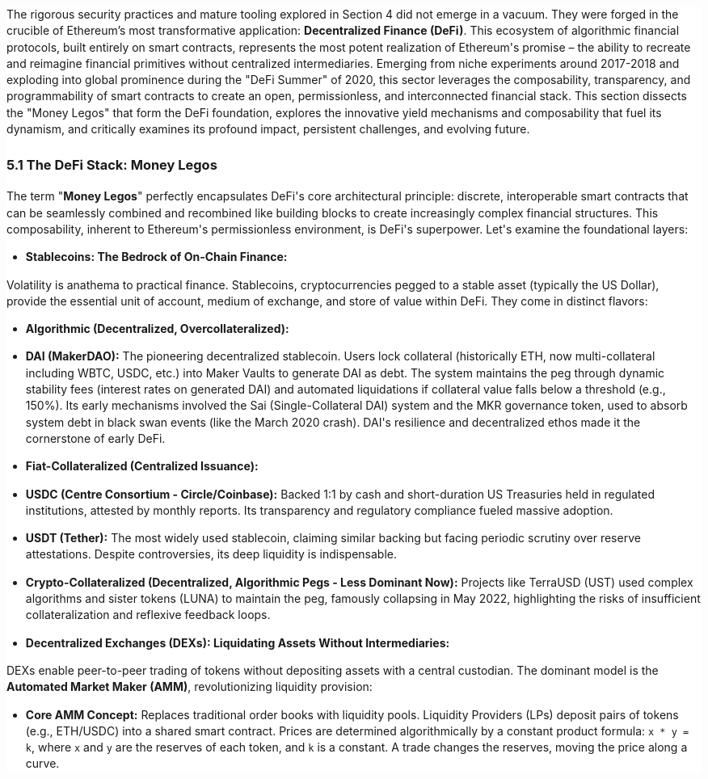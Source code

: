 The rigorous security practices and mature tooling explored in Section 4 did not emerge in a vacuum. They were forged in the crucible of Ethereum’s most transformative application: **Decentralized Finance (DeFi)**. This ecosystem of algorithmic financial protocols, built entirely on smart contracts, represents the most potent realization of Ethereum's promise – the ability to recreate and reimagine financial primitives without centralized intermediaries. Emerging from niche experiments around 2017-2018 and exploding into global prominence during the "DeFi Summer" of 2020, this sector leverages the composability, transparency, and programmability of smart contracts to create an open, permissionless, and interconnected financial stack. This section dissects the "Money Legos" that form the DeFi foundation, explores the innovative yield mechanisms and composability that fuel its dynamism, and critically examines its profound impact, persistent challenges, and evolving future.

### 5.1 The DeFi Stack: Money Legos

The term "**Money Legos**" perfectly encapsulates DeFi's core architectural principle: discrete, interoperable smart contracts that can be seamlessly combined and recombined like building blocks to create increasingly complex financial structures. This composability, inherent to Ethereum's permissionless environment, is DeFi's superpower. Let's examine the foundational layers:

*   **Stablecoins: The Bedrock of On-Chain Finance:**

Volatility is anathema to practical finance. Stablecoins, cryptocurrencies pegged to a stable asset (typically the US Dollar), provide the essential unit of account, medium of exchange, and store of value within DeFi. They come in distinct flavors:

*   **Algorithmic (Decentralized, Overcollateralized):**

*   **DAI (MakerDAO):** The pioneering decentralized stablecoin. Users lock collateral (historically ETH, now multi-collateral including WBTC, USDC, etc.) into Maker Vaults to generate DAI as debt. The system maintains the peg through dynamic stability fees (interest rates on generated DAI) and automated liquidations if collateral value falls below a threshold (e.g., 150%). Its early mechanisms involved the Sai (Single-Collateral DAI) system and the MKR governance token, used to absorb system debt in black swan events (like the March 2020 crash). DAI's resilience and decentralized ethos made it the cornerstone of early DeFi.

*   **Fiat-Collateralized (Centralized Issuance):**

*   **USDC (Centre Consortium - Circle/Coinbase):** Backed 1:1 by cash and short-duration US Treasuries held in regulated institutions, attested by monthly reports. Its transparency and regulatory compliance fueled massive adoption.

*   **USDT (Tether):** The most widely used stablecoin, claiming similar backing but facing periodic scrutiny over reserve attestations. Despite controversies, its deep liquidity is indispensable.

*   **Crypto-Collateralized (Decentralized, Algorithmic Pegs - Less Dominant Now):** Projects like TerraUSD (UST) used complex algorithms and sister tokens (LUNA) to maintain the peg, famously collapsing in May 2022, highlighting the risks of insufficient collateralization and reflexive feedback loops.

*   **Decentralized Exchanges (DEXs): Liquidating Assets Without Intermediaries:**

DEXs enable peer-to-peer trading of tokens without depositing assets with a central custodian. The dominant model is the **Automated Market Maker (AMM)**, revolutionizing liquidity provision:

*   **Core AMM Concept:** Replaces traditional order books with liquidity pools. Liquidity Providers (LPs) deposit pairs of tokens (e.g., ETH/USDC) into a shared smart contract. Prices are determined algorithmically by a constant product formula: `x * y = k`, where `x` and `y` are the reserves of each token, and `k` is a constant. A trade changes the reserves, moving the price along a curve.
